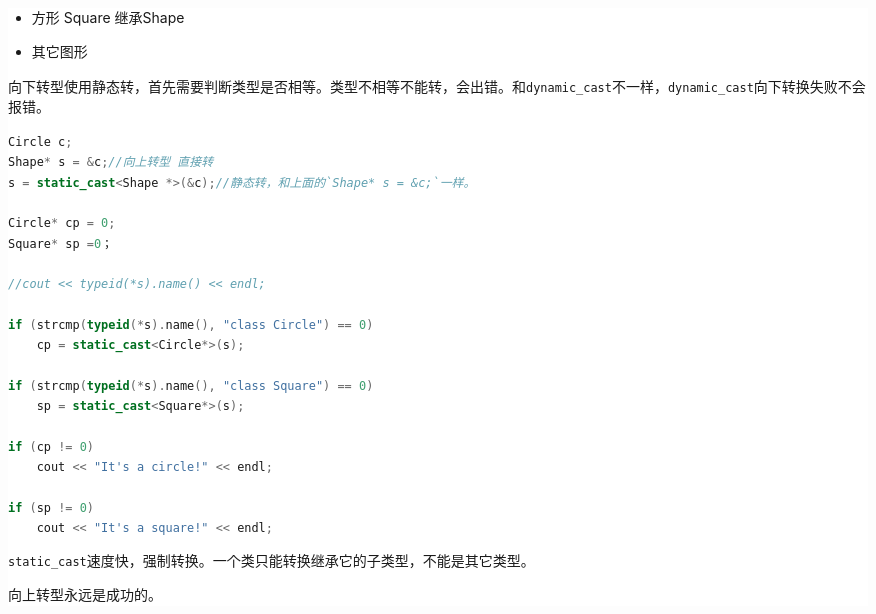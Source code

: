 - 方形 Square 继承Shape

- 其它图形

向下转型使用静态转，首先需要判断类型是否相等。类型不相等不能转，会出错。和`dynamic_cast`不一样，`dynamic_cast`向下转换失败不会报错。

```c++
Circle c;
Shape* s = &c;//向上转型 直接转
s = static_cast<Shape *>(&c);//静态转，和上面的`Shape* s = &c;`一样。

Circle* cp = 0;
Square* sp =0；

//cout << typeid(*s).name() << endl;

if (strcmp(typeid(*s).name(), "class Circle") == 0)
    cp = static_cast<Circle*>(s);

if (strcmp(typeid(*s).name(), "class Square") == 0)
    sp = static_cast<Square*>(s);

if (cp != 0)
    cout << "It's a circle!" << endl;

if (sp != 0)
    cout << "It's a square!" << endl;
```

`static_cast`速度快，强制转换。一个类只能转换继承它的子类型，不能是其它类型。

向上转型永远是成功的。
